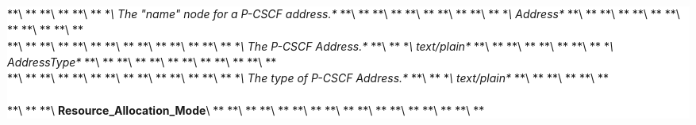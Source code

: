 **\ **
**\ **
**\ **
**\ The \"name\" node for a P-CSCF address.\**
**\ **
**\ **
**\ **
**\ **
**\ **
**\ Address\**
**\ **
**\ **
**\ **
**\ **
**\ **
**\ **
\
**\ **
**\ **
**\ **
**\ **
**\ **
**\ **
**\ **
**\ The P-CSCF Address.\**
**\ **
**\ text/plain\**
**\ **
**\ **
**\ **
**\ **
**\ AddressType\**
**\ **
**\ **
**\ **
**\ **
**\ **
**\ **
\
**\ **
**\ **
**\ **
**\ **
**\ **
**\ **
**\ **
**\ The type of P-CSCF Address.\**
**\ **
**\ text/plain\**
**\ **
**\ **
**\ **
\
\
**\ **
**\ **Resource_Allocation_Mode**\ **
**\ **
**\ **
**\ **
**\ **
**\ **
**\ **
**\ **
**\ **